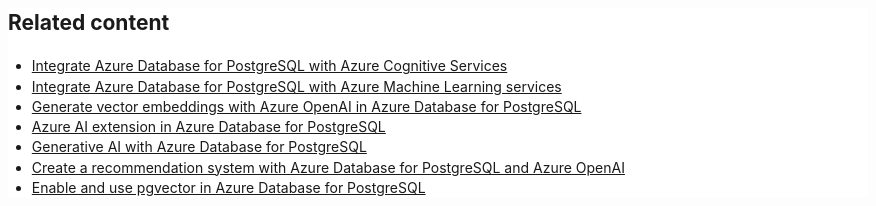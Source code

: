## Related content

- [Integrate Azure Database for PostgreSQL with Azure Cognitive Services](generative-ai-azure-cognitive.md)
- [Integrate Azure Database for PostgreSQL with Azure Machine Learning services](generative-ai-azure-machine-learning.md)
- [Generate vector embeddings with Azure OpenAI in Azure Database for PostgreSQL](generative-ai-azure-openai.md)
- [Azure AI extension in Azure Database for PostgreSQL](generative-ai-azure-overview.md)
- [Generative AI with Azure Database for PostgreSQL](generative-ai-overview.md)
- [Create a recommendation system with Azure Database for PostgreSQL and Azure OpenAI](generative-ai-recommendation-system.md)
- [Enable and use pgvector in Azure Database for PostgreSQL](how-to-use-pgvector.md)
